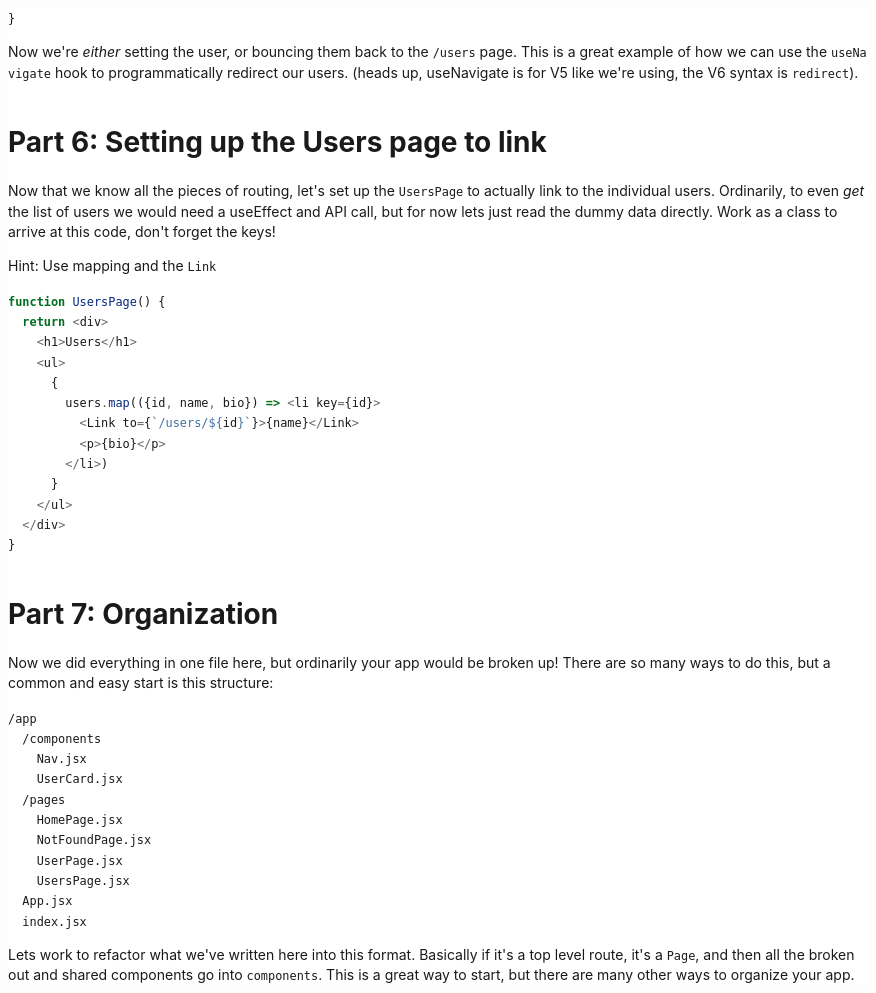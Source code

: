 ```js
}
```

Now we're *either* setting the user, or bouncing them back to the `/users` page. This is a great example of how we can use the `useNavigate` hook to programmatically redirect our users. (heads up, useNavigate is for V5 like we're using, the V6 syntax is `redirect`).

# Part 6: Setting up the Users page to link
Now that we know all the pieces of routing, let's set up the `UsersPage` to actually link to the individual users. Ordinarily, to even *get* the list of users we would need a useEffect and API call, but for now lets just read the dummy data directly. Work as a class to arrive at this code, don't forget the keys! 

Hint: Use mapping and the `Link`

```js
function UsersPage() {
  return <div>
    <h1>Users</h1>
    <ul>
      {
        users.map(({id, name, bio}) => <li key={id}>
          <Link to={`/users/${id}`}>{name}</Link>
          <p>{bio}</p>
        </li>)
      }
    </ul>
  </div>
}
```

# Part 7: Organization
Now we did everything in one file here, but ordinarily your app would be broken up! There are so many ways to do this, but a common and easy start is this structure:

```plaintext
/app
  /components
    Nav.jsx
    UserCard.jsx
  /pages
    HomePage.jsx
    NotFoundPage.jsx
    UserPage.jsx
    UsersPage.jsx
  App.jsx
  index.jsx
```

Lets work to refactor what we've written here into this format. Basically if it's a top level route, it's a `Page`, and then all the broken out and shared components go into `components`. This is a great way to start, but there are many other ways to organize your app.
